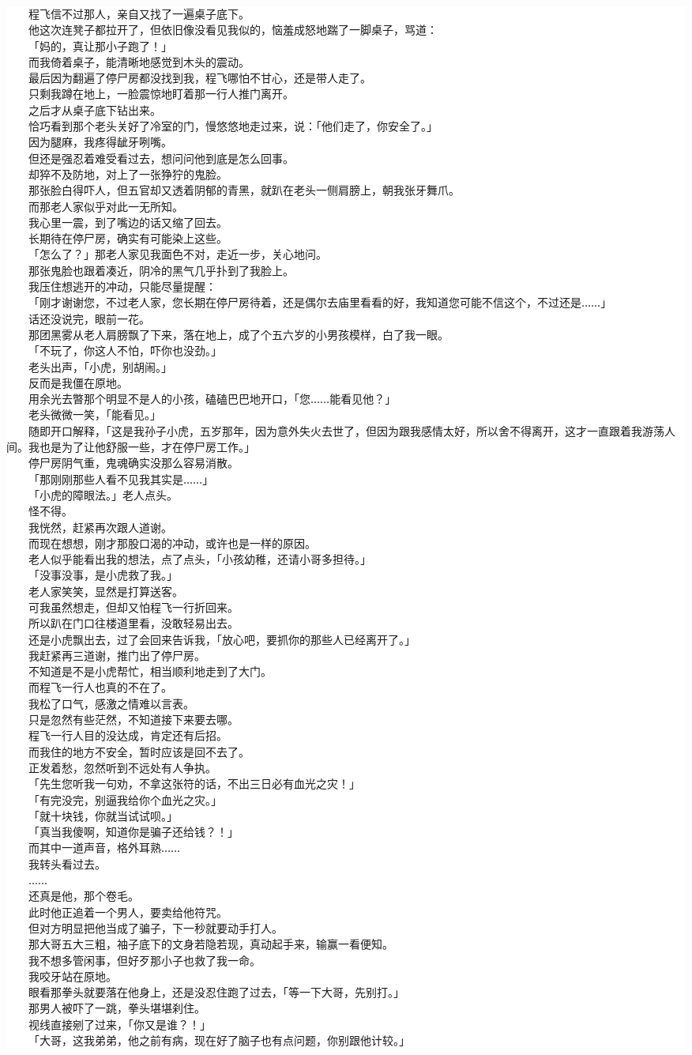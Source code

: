 &emsp;&emsp;程飞信不过那人，亲自又找了一遍桌子底下。  
&emsp;&emsp;他这次连凳子都拉开了，但依旧像没看见我似的，恼羞成怒地踹了一脚桌子，骂道：  
&emsp;&emsp;「妈的，真让那小子跑了！」  
&emsp;&emsp;而我倚着桌子，能清晰地感觉到木头的震动。  
&emsp;&emsp;最后因为翻遍了停尸房都没找到我，程飞哪怕不甘心，还是带人走了。  
&emsp;&emsp;只剩我蹲在地上，一脸震惊地盯着那一行人推门离开。  
&emsp;&emsp;之后才从桌子底下钻出来。  
&emsp;&emsp;恰巧看到那个老头关好了冷室的门，慢悠悠地走过来，说：「他们走了，你安全了。」  
&emsp;&emsp;因为腿麻，我疼得龇牙咧嘴。  
&emsp;&emsp;但还是强忍着难受看过去，想问问他到底是怎么回事。  
&emsp;&emsp;却猝不及防地，对上了一张狰狞的鬼脸。  
&emsp;&emsp;那张脸白得吓人，但五官却又透着阴郁的青黑，就趴在老头一侧肩膀上，朝我张牙舞爪。  
&emsp;&emsp;而那老人家似乎对此一无所知。  
&emsp;&emsp;我心里一震，到了嘴边的话又缩了回去。  
&emsp;&emsp;长期待在停尸房，确实有可能染上这些。  
&emsp;&emsp;「怎么了？」那老人家见我面色不对，走近一步，关心地问。  
&emsp;&emsp;那张鬼脸也跟着凑近，阴冷的黑气几乎扑到了我脸上。  
&emsp;&emsp;我压住想逃开的冲动，只能尽量提醒：  
&emsp;&emsp;「刚才谢谢您，不过老人家，您长期在停尸房待着，还是偶尔去庙里看看的好，我知道您可能不信这个，不过还是……」  
&emsp;&emsp;话还没说完，眼前一花。  
&emsp;&emsp;那团黑雾从老人肩膀飘了下来，落在地上，成了个五六岁的小男孩模样，白了我一眼。  
&emsp;&emsp;「不玩了，你这人不怕，吓你也没劲。」  
&emsp;&emsp;老头出声，「小虎，别胡闹。」  
&emsp;&emsp;反而是我僵在原地。  
&emsp;&emsp;用余光去暼那个明显不是人的小孩，磕磕巴巴地开口，「您……能看见他？」  
&emsp;&emsp;老头微微一笑，「能看见。」  
&emsp;&emsp;随即开口解释，「这是我孙子小虎，五岁那年，因为意外失火去世了，但因为跟我感情太好，所以舍不得离开，这才一直跟着我游荡人间。我也是为了让他舒服一些，才在停尸房工作。」  
&emsp;&emsp;停尸房阴气重，鬼魂确实没那么容易消散。  
&emsp;&emsp;「那刚刚那些人看不见我其实是……」  
&emsp;&emsp;「小虎的障眼法。」老人点头。  
&emsp;&emsp;怪不得。  
&emsp;&emsp;我恍然，赶紧再次跟人道谢。  
&emsp;&emsp;而现在想想，刚才那股口渴的冲动，或许也是一样的原因。  
&emsp;&emsp;老人似乎能看出我的想法，点了点头，「小孩幼稚，还请小哥多担待。」  
&emsp;&emsp;「没事没事，是小虎救了我。」  
&emsp;&emsp;老人家笑笑，显然是打算送客。  
&emsp;&emsp;可我虽然想走，但却又怕程飞一行折回来。  
&emsp;&emsp;所以趴在门口往楼道里看，没敢轻易出去。  
&emsp;&emsp;还是小虎飘出去，过了会回来告诉我，「放心吧，要抓你的那些人已经离开了。」  
&emsp;&emsp;我赶紧再三道谢，推门出了停尸房。  
&emsp;&emsp;不知道是不是小虎帮忙，相当顺利地走到了大门。  
&emsp;&emsp;而程飞一行人也真的不在了。  
&emsp;&emsp;我松了口气，感激之情难以言表。  
&emsp;&emsp;只是忽然有些茫然，不知道接下来要去哪。  
&emsp;&emsp;程飞一行人目的没达成，肯定还有后招。  
&emsp;&emsp;而我住的地方不安全，暂时应该是回不去了。  
&emsp;&emsp;正发着愁，忽然听到不远处有人争执。  
&emsp;&emsp;「先生您听我一句劝，不拿这张符的话，不出三日必有血光之灾！」  
&emsp;&emsp;「有完没完，别逼我给你个血光之灾。」  
&emsp;&emsp;「就十块钱，你就当试试呗。」  
&emsp;&emsp;「真当我傻啊，知道你是骗子还给钱？！」  
&emsp;&emsp;而其中一道声音，格外耳熟……  
&emsp;&emsp;我转头看过去。  
&emsp;&emsp;……  
&emsp;&emsp;还真是他，那个卷毛。  
&emsp;&emsp;此时他正追着一个男人，要卖给他符咒。  
&emsp;&emsp;但对方明显把他当成了骗子，下一秒就要动手打人。  
&emsp;&emsp;那大哥五大三粗，袖子底下的文身若隐若现，真动起手来，输赢一看便知。  
&emsp;&emsp;我不想多管闲事，但好歹那小子也救了我一命。  
&emsp;&emsp;我咬牙站在原地。  
&emsp;&emsp;眼看那拳头就要落在他身上，还是没忍住跑了过去，「等一下大哥，先别打。」  
&emsp;&emsp;那男人被吓了一跳，拳头堪堪刹住。  
&emsp;&emsp;视线直接剜了过来，「你又是谁？！」  
&emsp;&emsp;「大哥，这我弟弟，他之前有病，现在好了脑子也有点问题，你别跟他计较。」  